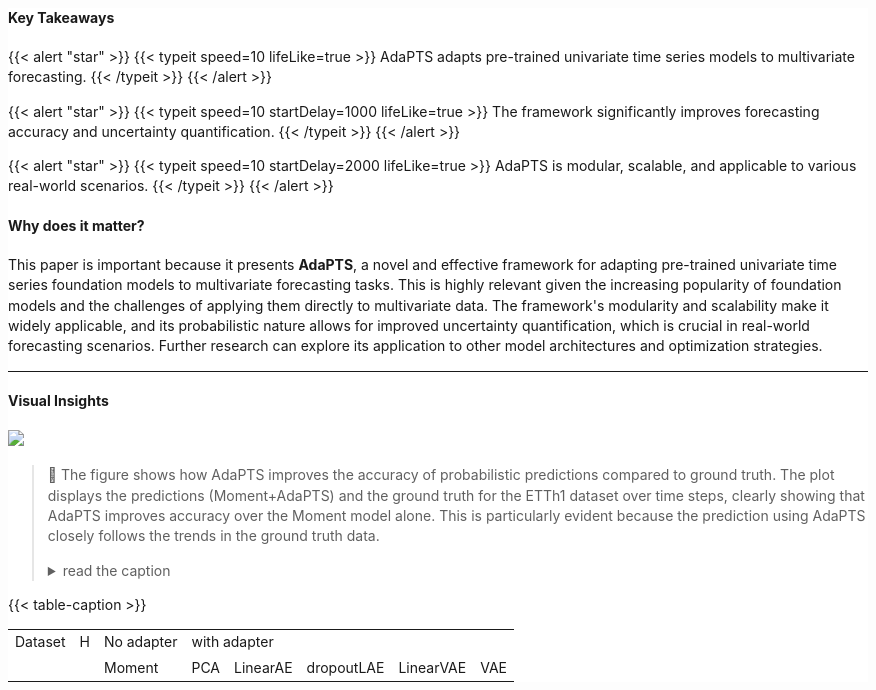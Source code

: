 
#### Key Takeaways

{{< alert "star" >}}
{{< typeit speed=10 lifeLike=true >}} AdaPTS adapts pre-trained univariate time series models to multivariate forecasting. {{< /typeit >}}
{{< /alert >}}

{{< alert "star" >}}
{{< typeit speed=10 startDelay=1000 lifeLike=true >}} The framework significantly improves forecasting accuracy and uncertainty quantification. {{< /typeit >}}
{{< /alert >}}

{{< alert "star" >}}
{{< typeit speed=10 startDelay=2000 lifeLike=true >}} AdaPTS is modular, scalable, and applicable to various real-world scenarios. {{< /typeit >}}
{{< /alert >}}

#### Why does it matter?
This paper is important because it presents **AdaPTS**, a novel and effective framework for adapting pre-trained univariate time series foundation models to multivariate forecasting tasks.  This is highly relevant given the increasing popularity of foundation models and the challenges of applying them directly to multivariate data. The framework's modularity and scalability make it widely applicable, and its probabilistic nature allows for improved uncertainty quantification, which is crucial in real-world forecasting scenarios.  Further research can explore its application to other model architectures and optimization strategies.

------
#### Visual Insights



![](https://arxiv.org/html/2502.10235/x1.png)

> 🔼 The figure shows how AdaPTS improves the accuracy of probabilistic predictions compared to ground truth.  The plot displays the predictions (Moment+AdaPTS) and the ground truth for the ETTh1 dataset over time steps, clearly showing that AdaPTS improves accuracy over the Moment model alone. This is particularly evident because the prediction using AdaPTS closely follows the trends in the ground truth data.
> <details><summary>read the caption</summary></details>





{{< table-caption >}}
<table class="ltx_tabular ltx_centering ltx_align_top" id="S4.T1.51">
<tr class="ltx_tr" id="S4.T1.51.52">
<td class="ltx_td ltx_align_center ltx_border_tt" id="S4.T1.51.52.1" rowspan="2"><span class="ltx_text" id="S4.T1.51.52.1.1">Dataset</span></td>
<td class="ltx_td ltx_align_center ltx_border_tt" id="S4.T1.51.52.2" rowspan="2"><span class="ltx_text" id="S4.T1.51.52.2.1">H</span></td>
<td class="ltx_td ltx_align_center ltx_border_tt" id="S4.T1.51.52.3">No adapter</td>
<td class="ltx_td ltx_align_center ltx_border_tt" colspan="5" id="S4.T1.51.52.4">with adapter</td>
</tr>
<tr class="ltx_tr" id="S4.T1.3.3">
<td class="ltx_td ltx_align_center ltx_border_t" id="S4.T1.3.3.4"><span class="ltx_text ltx_font_typewriter" id="S4.T1.3.3.4.1">Moment</span></td>
<td class="ltx_td ltx_align_center ltx_border_t" id="S4.T1.3.3.5"><span class="ltx_text ltx_font_typewriter" id="S4.T1.3.3.5.1">PCA</span></td>
<td class="ltx_td ltx_align_center ltx_border_t" id="S4.T1.1.1.1"><span class="ltx_text ltx_markedasmath ltx_font_typewriter" id="S4.T1.1.1.1.1">LinearAE</span></td>
<td class="ltx_td ltx_align_center ltx_border_t" id="S4.T1.2.2.2"><span class="ltx_text ltx_markedasmath ltx_font_typewriter" id="S4.T1.2.2.2.1">dropoutLAE</span></td>
<td class="ltx_td ltx_align_center ltx_border_t" id="S4.T1.3.3.3"><span class="ltx_text ltx_markedasmath ltx_font_typewriter" id="S4.T1.3.3.3.1">LinearVAE</span></td>
<td class="ltx_td ltx_align_center ltx_border_t" id="S4.T1.3.3.6"><span class="ltx_text ltx_font_typewriter" id="S4.T1.3.3.6.1">VAE</span></td>